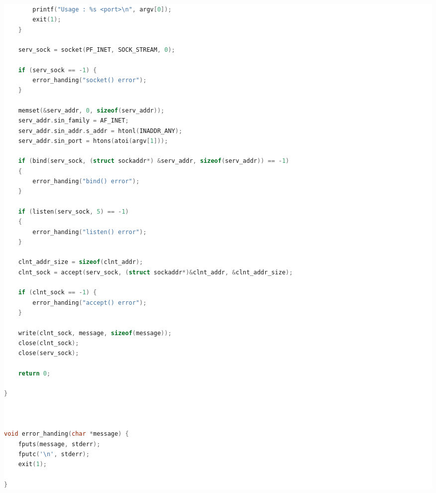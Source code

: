 ```c
        printf("Usage : %s <port>\n", argv[0]);
        exit(1);
    }

    serv_sock = socket(PF_INET, SOCK_STREAM, 0);

    if (serv_sock == -1) {
        error_handing("socket() error");
    }

    memset(&serv_addr, 0, sizeof(serv_addr));
    serv_addr.sin_family = AF_INET;
    serv_addr.sin_addr.s_addr = htonl(INADDR_ANY);
    serv_addr.sin_port = htons(atoi(argv[1]));

    if (bind(serv_sock, (struct sockaddr*) &serv_addr, sizeof(serv_addr)) == -1)
    {
        error_handing("bind() error");
    }

    if (listen(serv_sock, 5) == -1)
    {
        error_handing("listen() error");
    }

    clnt_addr_size = sizeof(clnt_addr);
    clnt_sock = accept(serv_sock, (struct sockaddr*)&clnt_addr, &clnt_addr_size);

    if (clnt_sock == -1) {
        error_handing("accept() error");
    }

    write(clnt_sock, message, sizeof(message));
    close(clnt_sock);
    close(serv_sock);

    return 0;

}



void error_handing(char *message) {
    fputs(message, stderr);
    fputc('\n', stderr);
    exit(1);

}
```

